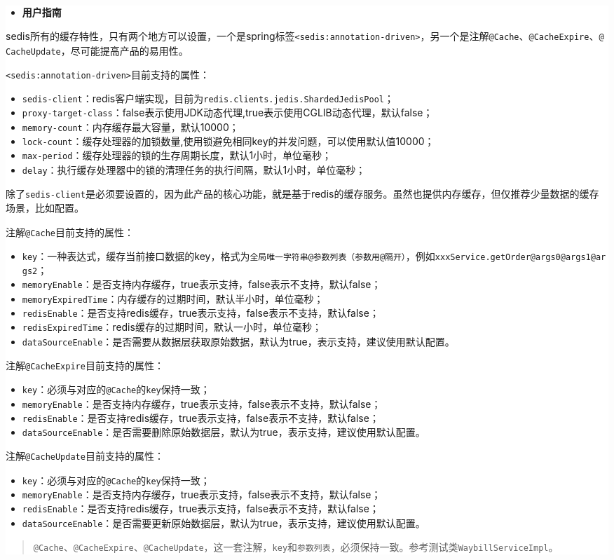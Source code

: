- **用户指南**

sedis所有的缓存特性，只有两个地方可以设置，一个是spring标签`<sedis:annotation-driven>`，另一个是注解`@Cache`、`@CacheExpire`、`@CacheUpdate`，尽可能提高产品的易用性。

`<sedis:annotation-driven>`目前支持的属性：

- `sedis-client`：redis客户端实现，目前为`redis.clients.jedis.ShardedJedisPool`；
- `proxy-target-class`：false表示使用JDK动态代理,true表示使用CGLIB动态代理，默认false；
- `memory-count`：内存缓存最大容量，默认10000；
- `lock-count`：缓存处理器的加锁数量,使用锁避免相同key的并发问题，可以使用默认值10000；
- `max-period`：缓存处理器的锁的生存周期长度，默认1小时，单位毫秒；
- `delay`：执行缓存处理器中的锁的清理任务的执行间隔，默认1小时，单位毫秒；

除了`sedis-client`是必须要设置的，因为此产品的核心功能，就是基于redis的缓存服务。虽然也提供内存缓存，但仅推荐少量数据的缓存场景，比如配置。

注解`@Cache`目前支持的属性：

- `key`：一种表达式，缓存当前接口数据的key，格式为`全局唯一字符串@参数列表（参数用@隔开）`，例如`xxxService.getOrder@args0@args1@args2`；
- `memoryEnable`：是否支持内存缓存，true表示支持，false表示不支持，默认false；
- `memoryExpiredTime`：内存缓存的过期时间，默认半小时，单位毫秒；
- `redisEnable`：是否支持redis缓存，true表示支持，false表示不支持，默认false；
- `redisExpiredTime`：redis缓存的过期时间，默认一小时，单位毫秒；
- `dataSourceEnable`：是否需要从数据层获取原始数据，默认为true，表示支持，建议使用默认配置。

注解`@CacheExpire`目前支持的属性：

- `key`：必须与对应的`@Cache`的`key`保持一致；
- `memoryEnable`：是否支持内存缓存，true表示支持，false表示不支持，默认false；
- `redisEnable`：是否支持redis缓存，true表示支持，false表示不支持，默认false；
- `dataSourceEnable`：是否需要删除原始数据层，默认为true，表示支持，建议使用默认配置。

注解`@CacheUpdate`目前支持的属性：

- `key`：必须与对应的`@Cache`的`key`保持一致；
- `memoryEnable`：是否支持内存缓存，true表示支持，false表示不支持，默认false；
- `redisEnable`：是否支持redis缓存，true表示支持，false表示不支持，默认false；
- `dataSourceEnable`：是否需要更新原始数据层，默认为true，表示支持，建议使用默认配置。

> `@Cache`、`@CacheExpire`、`@CacheUpdate`，这一套注解，`key`和`参数列表`，必须保持一致。参考测试类`WaybillServiceImpl`。




























